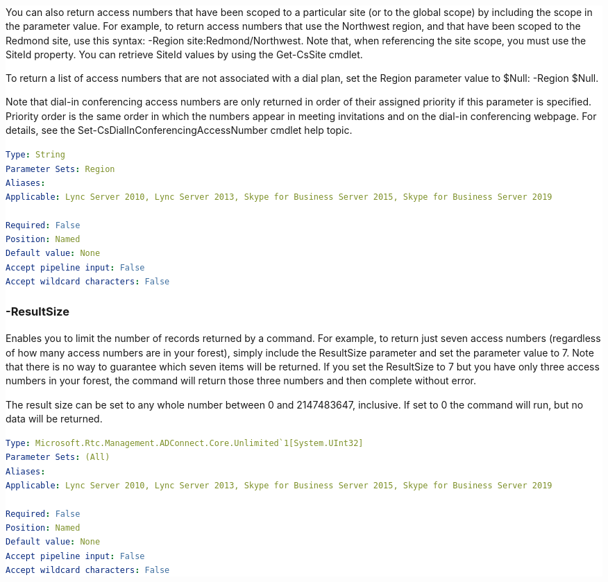 You can also return access numbers that have been scoped to a particular site (or to the global scope) by including the scope in the parameter value.
For example, to return access numbers that use the Northwest region, and that have been scoped to the Redmond site, use this syntax: -Region site:Redmond/Northwest.
Note that, when referencing the site scope, you must use the SiteId property.
You can retrieve SiteId values by using the Get-CsSite cmdlet.

To return a list of access numbers that are not associated with a dial plan, set the Region parameter value to $Null: -Region $Null.

Note that dial-in conferencing access numbers are only returned in order of their assigned priority if this parameter is specified.
Priority order is the same order in which the numbers appear in meeting invitations and on the dial-in conferencing webpage.
For details, see the Set-CsDialInConferencingAccessNumber cmdlet help topic.

```yaml
Type: String
Parameter Sets: Region
Aliases: 
Applicable: Lync Server 2010, Lync Server 2013, Skype for Business Server 2015, Skype for Business Server 2019

Required: False
Position: Named
Default value: None
Accept pipeline input: False
Accept wildcard characters: False
```

### -ResultSize
Enables you to limit the number of records returned by a command.
For example, to return just seven access numbers (regardless of how many access numbers are in your forest), simply include the ResultSize parameter and set the parameter value to 7.
Note that there is no way to guarantee which seven items will be returned.
If you set the ResultSize to 7 but you have only three access numbers in your forest, the command will return those three numbers and then complete without error.

The result size can be set to any whole number between 0 and 2147483647, inclusive.
If set to 0 the command will run, but no data will be returned.

```yaml
Type: Microsoft.Rtc.Management.ADConnect.Core.Unlimited`1[System.UInt32]
Parameter Sets: (All)
Aliases: 
Applicable: Lync Server 2010, Lync Server 2013, Skype for Business Server 2015, Skype for Business Server 2019

Required: False
Position: Named
Default value: None
Accept pipeline input: False
Accept wildcard characters: False
```
